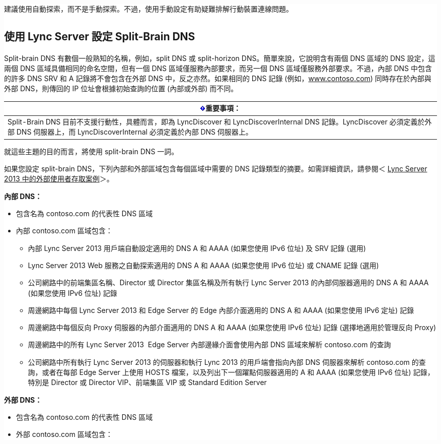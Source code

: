 建議使用自動探索，而不是手動探索。不過，使用手動設定有助疑難排解行動裝置連線問題。

## 使用 Lync Server 設定 Split-Brain DNS

Split-brain DNS 有數個一般熟知的名稱，例如，split DNS 或 split-horizon DNS。簡單來說，它說明含有兩個 DNS 區域的 DNS 設定，這兩個 DNS 區域具備相同的命名空間，但有一個 DNS 區域僅服務內部要求，而另一個 DNS 區域僅服務外部要求。不過，內部 DNS 中包含的許多 DNS SRV 和 A 記錄將不會包含在外部 DNS 中，反之亦然。如果相同的 DNS 記錄 (例如，www.contoso.com) 同時存在於內部與外部 DNS，則傳回的 IP 位址會根據初始查詢的位置 (內部或外部) 而不同。

<table>
<thead>
<tr class="header">
<th><img src="images/Gg412908.important(OCS.15).gif" title="important" alt="important" />重要事項：</th>
</tr>
</thead>
<tbody>
<tr class="odd">
<td>Split-Brain DNS 目前不支援行動性，具體而言，即為 LyncDiscover 和 LyncDiscoverInternal DNS 記錄。LyncDiscover 必須定義於外部 DNS 伺服器上，而 LyncDiscoverInternal 必須定義於內部 DNS 伺服器上。</td>
</tr>
</tbody>
</table>


就這些主題的目的而言，將使用 split-brain DNS 一詞。

如果您設定 split-brain DNS，下列內部和外部區域包含每個區域中需要的 DNS 記錄類型的摘要。如需詳細資訊，請參閱＜ [Lync Server 2013 中的外部使用者存取案例](lync-server-2013-scenarios-for-external-user-access.md)＞。

**內部 DNS：**

  - 包含名為 contoso.com 的代表性 DNS 區域

  - 內部 contoso.com 區域包含：
    
      - 內部 Lync Server 2013 用戶端自動設定適用的 DNS A 和 AAAA (如果您使用 IPv6 位址) 及 SRV 記錄 (選用)
    
      - Lync Server 2013 Web 服務之自動探索適用的 DNS A 和 AAAA (如果您使用 IPv6 位址) 或 CNAME 記錄 (選用)
    
      - 公司網路中的前端集區名稱、Director 或 Director 集區名稱及所有執行 Lync Server 2013 的內部伺服器適用的 DNS A 和 AAAA (如果您使用 IPv6 位址) 記錄
    
      - 周邊網路中每個 Lync Server 2013 和 Edge Server 的 Edge 內部介面適用的 DNS A 和 AAAA (如果您使用 IPv6 定址) 記錄
    
      - 周邊網路中每個反向 Proxy 伺服器的內部介面適用的 DNS A 和 AAAA (如果您使用 IPv6 位址) 記錄 (選擇地適用於管理反向 Proxy)
    
      - 周邊網路中的所有 Lync Server 2013  Edge Server 內部邊緣介面會使用內部 DNS 區域來解析 contoso.com 的查詢
    
      - 公司網路中所有執行 Lync Server 2013 的伺服器和執行 Lync 2013 的用戶端會指向內部 DNS 伺服器來解析 contoso.com 的查詢，或者在每部 Edge Server 上使用 HOSTS 檔案，以及列出下一個躍點伺服器適用的 A 和 AAAA (如果您使用 IPv6 位址) 記錄，特別是 Director 或 Director VIP、前端集區 VIP 或 Standard Edition Server

**外部 DNS：**

  - 包含名為 contoso.com 的代表性 DNS 區域

  - 外部 contoso.com 區域包含：
    